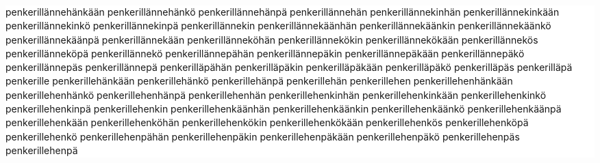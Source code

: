 penkerillännehänkään
penkerillännehänkö
penkerillännehänpä
penkerillännehän
penkerillännekinhän
penkerillännekinkään
penkerillännekinkö
penkerillännekinpä
penkerillännekin
penkerillännekäänhän
penkerillännekäänkin
penkerillännekäänkö
penkerillännekäänpä
penkerillännekään
penkerillänneköhän
penkerillännekökin
penkerillännekökään
penkerillännekös
penkerillänneköpä
penkerillännekö
penkerillännepähän
penkerillännepäkin
penkerillännepäkään
penkerillännepäkö
penkerillännepäs
penkerillännepä
penkerilläpähän
penkerilläpäkin
penkerilläpäkään
penkerilläpäkö
penkerilläpäs
penkerilläpä
penkerille
penkerillehänkään
penkerillehänkö
penkerillehänpä
penkerillehän
penkerillehen
penkerillehenhänkään
penkerillehenhänkö
penkerillehenhänpä
penkerillehenhän
penkerillehenkinhän
penkerillehenkinkään
penkerillehenkinkö
penkerillehenkinpä
penkerillehenkin
penkerillehenkäänhän
penkerillehenkäänkin
penkerillehenkäänkö
penkerillehenkäänpä
penkerillehenkään
penkerillehenköhän
penkerillehenkökin
penkerillehenkökään
penkerillehenkös
penkerillehenköpä
penkerillehenkö
penkerillehenpähän
penkerillehenpäkin
penkerillehenpäkään
penkerillehenpäkö
penkerillehenpäs
penkerillehenpä